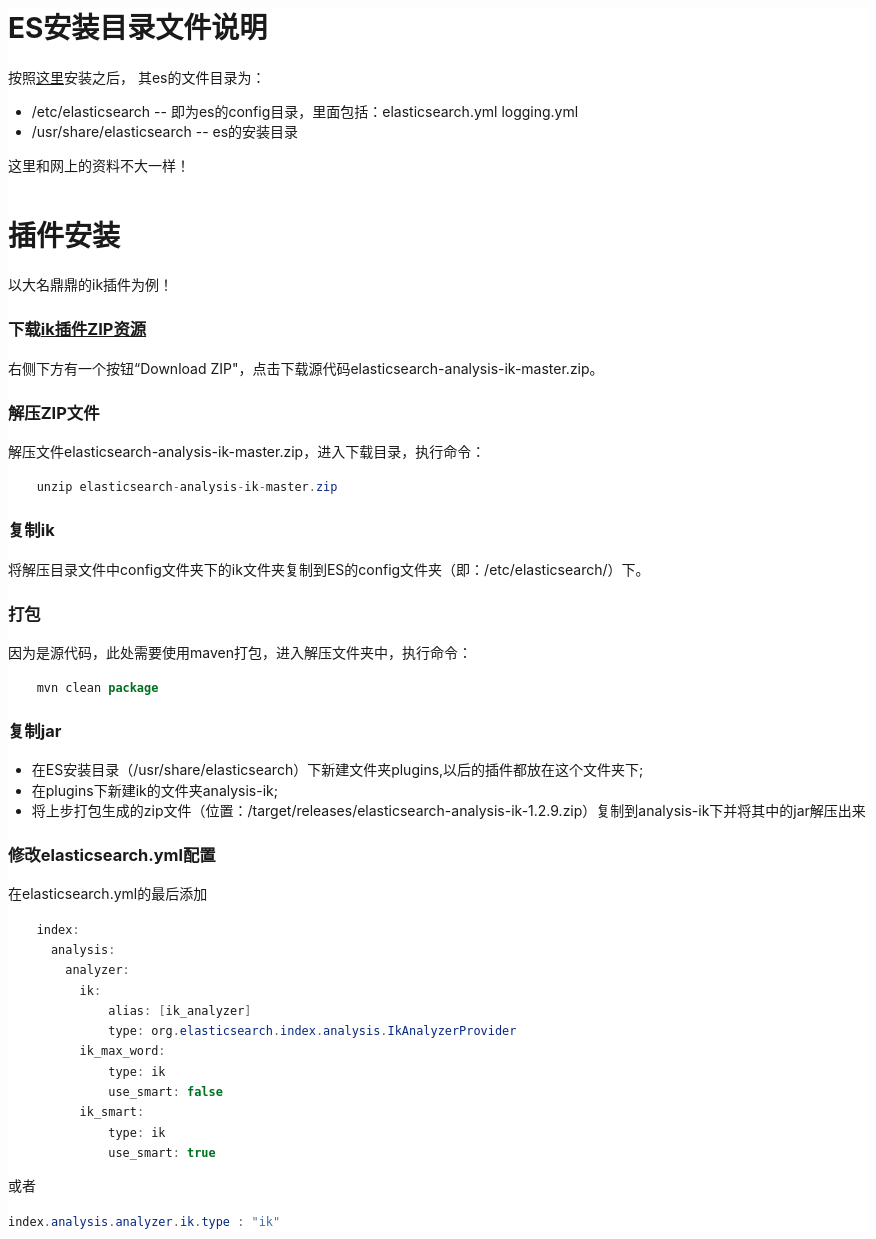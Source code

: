 # ES安装目录文件说明
按照[这里](http://www.elasticsearch.org/guide/en/elasticsearch/reference/current/setup-repositories.html)安装之后，
其es的文件目录为：
* /etc/elasticsearch   -- 即为es的config目录，里面包括：elasticsearch.yml   logging.yml
* /usr/share/elasticsearch -- es的安装目录

这里和网上的资料不大一样！

# 插件安装
以大名鼎鼎的ik插件为例！
###  下载[ik插件ZIP资源](https://github.com/medcl/elasticsearch-analysis-ik)
右侧下方有一个按钮“Download ZIP"，点击下载源代码elasticsearch-analysis-ik-master.zip。

###  解压ZIP文件
解压文件elasticsearch-analysis-ik-master.zip，进入下载目录，执行命令：
```java
    unzip elasticsearch-analysis-ik-master.zip  
```

###  复制ik
将解压目录文件中config文件夹下的ik文件夹复制到ES的config文件夹（即：/etc/elasticsearch/）下。

###  打包
因为是源代码，此处需要使用maven打包，进入解压文件夹中，执行命令：
```java
    mvn clean package  
``` 
### 复制jar
* 在ES安装目录（/usr/share/elasticsearch）下新建文件夹plugins,以后的插件都放在这个文件夹下;
* 在plugins下新建ik的文件夹analysis-ik;
* 将上步打包生成的zip文件（位置：/target/releases/elasticsearch-analysis-ik-1.2.9.zip）复制到analysis-ik下并将其中的jar解压出来

### 修改elasticsearch.yml配置
在elasticsearch.yml的最后添加
```java
    index:  
      analysis:                     
        analyzer:        
          ik:  
              alias: [ik_analyzer]  
              type: org.elasticsearch.index.analysis.IkAnalyzerProvider  
          ik_max_word:  
              type: ik  
              use_smart: false  
          ik_smart:  
              type: ik  
              use_smart: true  
```
或者
```java
index.analysis.analyzer.ik.type : "ik"  
```
